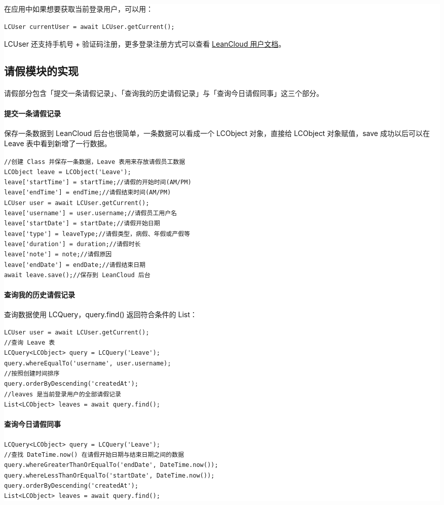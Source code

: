 在应用中如果想要获取当前登录用户，可以用：

```
LCUser currentUser = await LCUser.getCurrent();
```

LCUser 还支持手机号 + 验证码注册，更多登录注册方式可以查看 [LeanCloud 用户文档](https://leancloud.cn/docs/leanstorage_guide-flutter.html#hash885156)。

## 请假模块的实现

请假部分包含「提交一条请假记录」、「查询我的历史请假记录」与「查询今日请假同事」这三个部分。

#### 提交一条请假记录

保存一条数据到 LeanCloud 后台也很简单，一条数据可以看成一个 LCObject 对象，直接给 LCObject 对象赋值，save 成功以后可以在 Leave 表中看到新增了一行数据。

```
//创建 Class 并保存一条数据，Leave 表用来存放请假员工数据
LCObject leave = LCObject('Leave');
leave['startTime'] = startTime;//请假的开始时间(AM/PM)
leave['endTime'] = endTime;//请假结束时间(AM/PM)
LCUser user = await LCUser.getCurrent();
leave['username'] = user.username;//请假员工用户名
leave['startDate'] = startDate;//请假开始日期
leave['type'] = leaveType;//请假类型，病假、年假或产假等
leave['duration'] = duration;//请假时长
leave['note'] = note;//请假原因
leave['endDate'] = endDate;//请假结束日期
await leave.save();//保存到 LeanCloud 后台
```

#### 查询我的历史请假记录

查询数据使用 LCQuery，query.find() 返回符合条件的 List：

```
LCUser user = await LCUser.getCurrent();
//查询 Leave 表
LCQuery<LCObject> query = LCQuery('Leave');
query.whereEqualTo('username', user.username);
//按照创建时间排序
query.orderByDescending('createdAt');
//leaves 是当前登录用户的全部请假记录
List<LCObject> leaves = await query.find();
```

#### 查询今日请假同事

```
LCQuery<LCObject> query = LCQuery('Leave');
//查找 DateTime.now() 在请假开始日期与结束日期之间的数据
query.whereGreaterThanOrEqualTo('endDate', DateTime.now());
query.whereLessThanOrEqualTo('startDate', DateTime.now());
query.orderByDescending('createdAt');
List<LCObject> leaves = await query.find();
```
